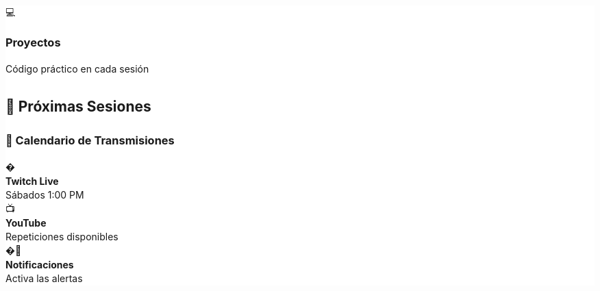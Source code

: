 <div style={{
  background: 'linear-gradient(135deg, #4facfe 0%, #00f2fe 100%)', 
  padding: '2rem', 
  borderRadius: '16px', 
  color: 'white',
  textAlign: 'center'
}}>
  <div style={{fontSize: '3rem', marginBottom: '1rem'}}>💻</div>
  <h3 style={{color: 'white', margin: '0.5rem 0'}}>Proyectos</h3>
  <p style={{opacity: 0.9}}>Código práctico en cada sesión</p>
</div>

</div>

## 🔔 Próximas Sesiones

<div style={{
  background: 'var(--ifm-card-background-color)', 
  padding: '2rem', 
  borderRadius: '16px',
  border: '2px solid var(--ifm-color-warning)',
  boxShadow: 'var(--ifm-global-shadow-md)',
  margin: '2rem 0'
}}>

### 📅 Calendario de Transmisiones

<div style={{display: 'grid', gridTemplateColumns: 'repeat(auto-fit, minmax(200px, 1fr))', gap: '1rem', margin: '1rem 0'}}>

<div style={{
  background: 'var(--ifm-color-emphasis-100)', 
  padding: '1rem', 
  borderRadius: '8px',
  textAlign: 'center'
}}>
  <div style={{fontSize: '1.5rem', marginBottom: '0.5rem'}}>�</div>
  <strong>Twitch Live</strong><br/>
  Sábados 1:00 PM
</div>

<div style={{
  background: 'var(--ifm-color-emphasis-100)', 
  padding: '1rem', 
  borderRadius: '8px',
  textAlign: 'center'
}}>
  <div style={{fontSize: '1.5rem', marginBottom: '0.5rem'}}>📺</div>
  <strong>YouTube</strong><br/>
  Repeticiones disponibles
</div>

<div style={{
  background: 'var(--ifm-color-emphasis-100)', 
  padding: '1rem', 
  borderRadius: '8px',
  textAlign: 'center'
}}>
  <div style={{fontSize: '1.5rem', marginBottom: '0.5rem'}}>�🔔</div>
  <strong>Notificaciones</strong><br/>
  Activa las alertas
</div>
